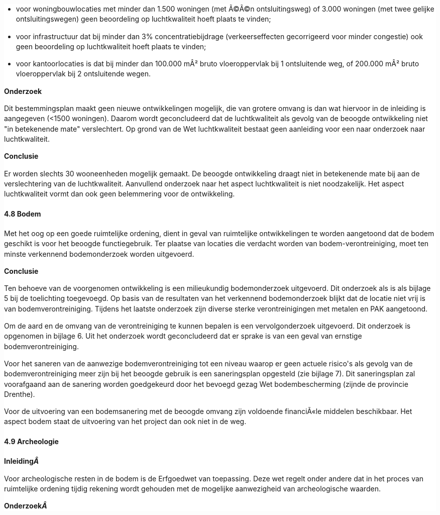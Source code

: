 * voor woningbouwlocaties met minder dan 1\.500 woningen (met Ã©Ã©n ontsluitingsweg) of 3\.000 woningen (met twee gelijke ontsluitingswegen) geen beoordeling op luchtkwaliteit hoeft plaats te vinden;

* voor infrastructuur dat bij minder dan 3% concentratiebijdrage (verkeerseffecten gecorrigeerd voor minder congestie) ook geen beoordeling op luchtkwaliteit hoeft plaats te vinden;

* voor kantoorlocaties is dat bij minder dan 100\.000 mÂ² bruto vloeroppervlak bij 1 ontsluitende weg, of 200\.000 mÂ² bruto vloeroppervlak bij 2 ontsluitende wegen.

**Onderzoek**

Dit bestemmingsplan maakt geen nieuwe ontwikkelingen mogelijk, die van grotere omvang is dan wat hiervoor in de inleiding is aangegeven (\<1500 woningen). Daarom wordt geconcludeerd dat de luchtkwaliteit als gevolg van de beoogde ontwikkeling niet "in betekenende mate" verslechtert. Op grond van de Wet luchtkwaliteit bestaat geen aanleiding voor een naar onderzoek naar luchtkwaliteit.

**Conclusie**

Er worden slechts 30 wooneenheden mogelijk gemaakt. De beoogde ontwikkeling draagt niet in betekenende mate bij aan de verslechtering van de luchtkwaliteit. Aanvullend onderzoek naar het aspect luchtkwaliteit is niet noodzakelijk. Het aspect luchtkwaliteit vormt dan ook geen belemmering voor de ontwikkeling.

#### 4\.8 Bodem

Met het oog op een goede ruimtelijke ordening, dient in geval van ruimtelijke ontwikkelingen te worden aangetoond dat de bodem geschikt is voor het beoogde functiegebruik. Ter plaatse van locaties die verdacht worden van bodem\-verontreiniging, moet ten minste verkennend bodemonderzoek worden uitgevoerd.

**Conclusie**

Ten behoeve van de voorgenomen ontwikkeling is een milieukundig bodemonderzoek uitgevoerd. Dit onderzoek als is als bijlage 5 bij de toelichting toegevoegd. Op basis van de resultaten van het verkennend bodemonderzoek blijkt dat de locatie niet vrij is van bodemverontreiniging. Tijdens het laatste onderzoek zijn diverse sterke verontreinigingen met metalen en PAK aangetoond.

Om de aard en de omvang van de verontreiniging te kunnen bepalen is een vervolgonderzoek uitgevoerd. Dit onderzoek is opgenomen in bijlage 6. Uit het onderzoek wordt geconcludeerd dat er sprake is van een geval van ernstige bodemverontreiniging.

Voor het saneren van de aanwezige bodemverontreiniging tot een niveau waarop er geen actuele risico's als gevolg van de bodemverontreiniging meer zijn bij het beoogde gebruik is een saneringsplan opgesteld (zie bijlage 7). Dit saneringsplan zal voorafgaand aan de sanering worden goedgekeurd door het bevoegd gezag Wet bodembescherming (zijnde de provincie Drenthe).

Voor de uitvoering van een bodemsanering met de beoogde omvang zijn voldoende financiÃ«le middelen beschikbaar. Het aspect bodem staat de uitvoering van het project dan ook niet in de weg.

#### 4\.9 Archeologie

**Inleiding*Â***

Voor archeologische resten in de bodem is de Erfgoedwet van toepassing. Deze wet regelt onder andere dat in het proces van ruimtelijke ordening tijdig rekening wordt gehouden met de mogelijke aanwezigheid van archeologische waarden.

**Onderzoek*Â***
